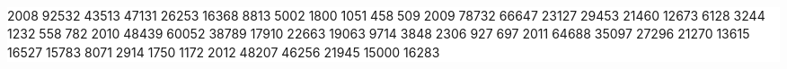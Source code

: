   </tr>
  <tr>
   <td style="text-align:left;"> 2008 </td>
   <td style="text-align:right;"> 92532 </td>
   <td style="text-align:right;"> 43513 </td>
   <td style="text-align:right;"> 47131 </td>
   <td style="text-align:right;"> 26253 </td>
   <td style="text-align:right;"> 16368 </td>
   <td style="text-align:right;"> 8813 </td>
   <td style="text-align:right;"> 5002 </td>
   <td style="text-align:right;"> 1800 </td>
   <td style="text-align:right;"> 1051 </td>
   <td style="text-align:right;"> 458 </td>
   <td style="text-align:right;"> 509 </td>
  </tr>
  <tr>
   <td style="text-align:left;"> 2009 </td>
   <td style="text-align:right;"> 78732 </td>
   <td style="text-align:right;"> 66647 </td>
   <td style="text-align:right;"> 23127 </td>
   <td style="text-align:right;"> 29453 </td>
   <td style="text-align:right;"> 21460 </td>
   <td style="text-align:right;"> 12673 </td>
   <td style="text-align:right;"> 6128 </td>
   <td style="text-align:right;"> 3244 </td>
   <td style="text-align:right;"> 1232 </td>
   <td style="text-align:right;"> 558 </td>
   <td style="text-align:right;"> 782 </td>
  </tr>
  <tr>
   <td style="text-align:left;"> 2010 </td>
   <td style="text-align:right;"> 48439 </td>
   <td style="text-align:right;"> 60052 </td>
   <td style="text-align:right;"> 38789 </td>
   <td style="text-align:right;"> 17910 </td>
   <td style="text-align:right;"> 22663 </td>
   <td style="text-align:right;"> 19063 </td>
   <td style="text-align:right;"> 9714 </td>
   <td style="text-align:right;"> 3848 </td>
   <td style="text-align:right;"> 2306 </td>
   <td style="text-align:right;"> 927 </td>
   <td style="text-align:right;"> 697 </td>
  </tr>
  <tr>
   <td style="text-align:left;"> 2011 </td>
   <td style="text-align:right;"> 64688 </td>
   <td style="text-align:right;"> 35097 </td>
   <td style="text-align:right;"> 27296 </td>
   <td style="text-align:right;"> 21270 </td>
   <td style="text-align:right;"> 13615 </td>
   <td style="text-align:right;"> 16527 </td>
   <td style="text-align:right;"> 15783 </td>
   <td style="text-align:right;"> 8071 </td>
   <td style="text-align:right;"> 2914 </td>
   <td style="text-align:right;"> 1750 </td>
   <td style="text-align:right;"> 1172 </td>
  </tr>
  <tr>
   <td style="text-align:left;"> 2012 </td>
   <td style="text-align:right;"> 48207 </td>
   <td style="text-align:right;"> 46256 </td>
   <td style="text-align:right;"> 21945 </td>
   <td style="text-align:right;"> 15000 </td>
   <td style="text-align:right;"> 16283 </td>
